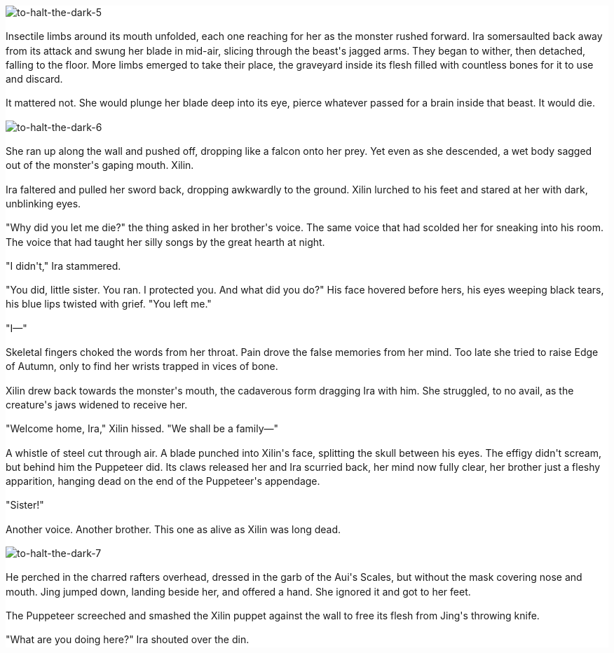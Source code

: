 <img src="https://d2hl7maqck52px.cloudfront.net/main-story/16-rosetta/to-halt-the-dark-5.webp" alt="to-halt-the-dark-5" class="center" />

Insectile limbs around its mouth unfolded, each one reaching for her as the monster rushed forward. Ira somersaulted back away from its attack and swung her blade in mid-air, slicing through the beast's jagged arms. They began to wither, then detached, falling to the floor. More limbs emerged to take their place, the graveyard inside its flesh filled with countless bones for it to use and discard.

It mattered not. She would plunge her blade deep into its eye, pierce whatever passed for a brain inside that beast. It would die.

<img src="https://d2hl7maqck52px.cloudfront.net/main-story/16-rosetta/to-halt-the-dark-6.webp" alt="to-halt-the-dark-6" class="center" />

She ran up along the wall and pushed off, dropping like a falcon onto her prey. Yet even as she descended, a wet body sagged out of the monster's gaping mouth. Xilin.

Ira faltered and pulled her sword back, dropping awkwardly to the ground. Xilin lurched to his feet and stared at her with dark, unblinking eyes.

"Why did you let me die?" the thing asked in her brother's voice. The same voice that had scolded her for sneaking into his room. The voice that had taught her silly songs by the great hearth at night.

"I didn't," Ira stammered.

"You did, little sister. You ran. I protected you. And what did you do?" His face hovered before hers, his eyes weeping black tears, his blue lips twisted with grief. "You left me."

"I—"

Skeletal fingers choked the words from her throat. Pain drove the false memories from her mind. Too late she tried to raise Edge of Autumn, only to find her wrists trapped in vices of bone.

Xilin drew back towards the monster's mouth, the cadaverous form dragging Ira with him. She struggled, to no avail, as the creature's jaws widened to receive her.

"Welcome home, Ira," Xilin hissed. "We shall be a family—"

A whistle of steel cut through air. A blade punched into Xilin's face, splitting the skull between his eyes. The effigy didn't scream, but behind him the Puppeteer did. Its claws released her and Ira scurried back, her mind now fully clear, her brother just a fleshy apparition, hanging dead on the end of the Puppeteer's appendage.

"Sister!"

Another voice. Another brother. This one as alive as Xilin was long dead.

<img src="https://d2hl7maqck52px.cloudfront.net/main-story/16-rosetta/to-halt-the-dark-7.webp" alt="to-halt-the-dark-7" class="center" />

He perched in the charred rafters overhead, dressed in the garb of the Aui's Scales, but without the mask covering nose and mouth. Jing jumped down, landing beside her, and offered a hand. She ignored it and got to her feet.

The Puppeteer screeched and smashed the Xilin puppet against the wall to free its flesh from Jing's throwing knife.

"What are you doing here?" Ira shouted over the din.
